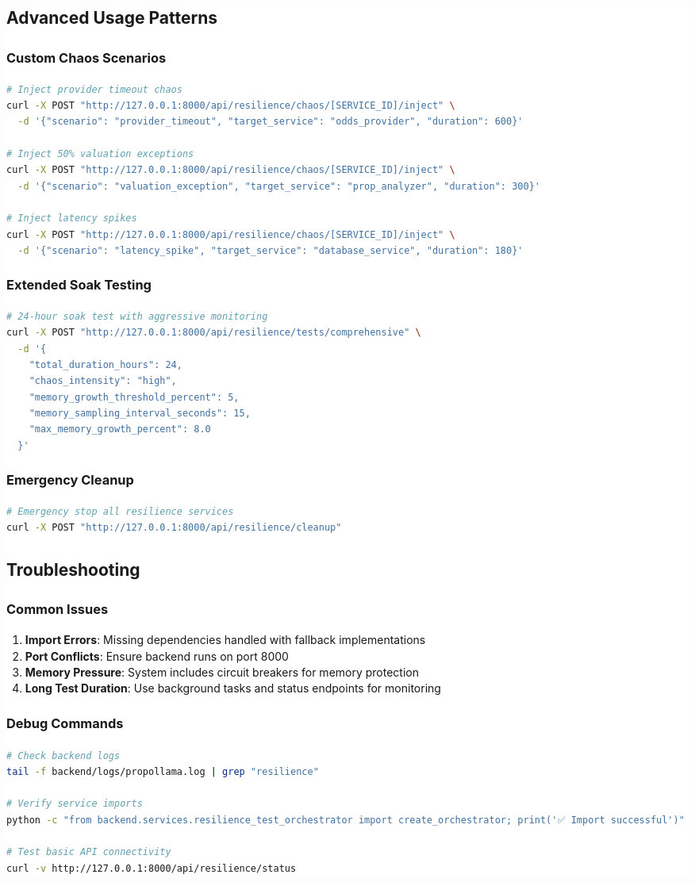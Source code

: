 
## Advanced Usage Patterns

### Custom Chaos Scenarios

```bash
# Inject provider timeout chaos
curl -X POST "http://127.0.0.1:8000/api/resilience/chaos/[SERVICE_ID]/inject" \
  -d '{"scenario": "provider_timeout", "target_service": "odds_provider", "duration": 600}'

# Inject 50% valuation exceptions
curl -X POST "http://127.0.0.1:8000/api/resilience/chaos/[SERVICE_ID]/inject" \
  -d '{"scenario": "valuation_exception", "target_service": "prop_analyzer", "duration": 300}'

# Inject latency spikes
curl -X POST "http://127.0.0.1:8000/api/resilience/chaos/[SERVICE_ID]/inject" \
  -d '{"scenario": "latency_spike", "target_service": "database_service", "duration": 180}'
```

### Extended Soak Testing

```bash
# 24-hour soak test with aggressive monitoring
curl -X POST "http://127.0.0.1:8000/api/resilience/tests/comprehensive" \
  -d '{
    "total_duration_hours": 24,
    "chaos_intensity": "high", 
    "memory_growth_threshold_percent": 5,
    "memory_sampling_interval_seconds": 15,
    "max_memory_growth_percent": 8.0
  }'
```

### Emergency Cleanup

```bash
# Emergency stop all resilience services
curl -X POST "http://127.0.0.1:8000/api/resilience/cleanup"
```

## Troubleshooting

### Common Issues

1. **Import Errors**: Missing dependencies handled with fallback implementations
2. **Port Conflicts**: Ensure backend runs on port 8000
3. **Memory Pressure**: System includes circuit breakers for memory protection
4. **Long Test Duration**: Use background tasks and status endpoints for monitoring

### Debug Commands

```bash
# Check backend logs
tail -f backend/logs/propollama.log | grep "resilience"

# Verify service imports
python -c "from backend.services.resilience_test_orchestrator import create_orchestrator; print('✅ Import successful')"

# Test basic API connectivity
curl -v http://127.0.0.1:8000/api/resilience/status
```
